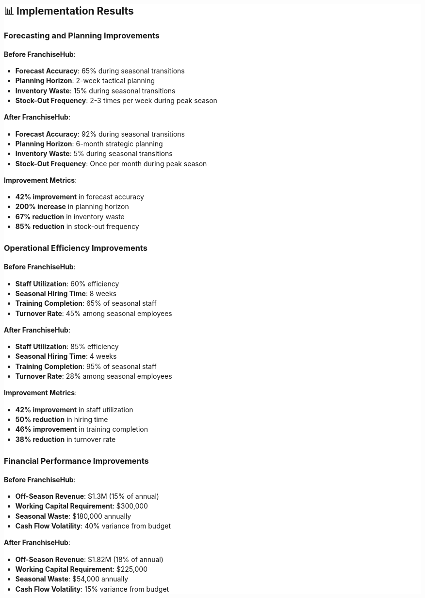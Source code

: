 
## 📊 Implementation Results

### Forecasting and Planning Improvements

**Before FranchiseHub**:
- **Forecast Accuracy**: 65% during seasonal transitions
- **Planning Horizon**: 2-week tactical planning
- **Inventory Waste**: 15% during seasonal transitions
- **Stock-Out Frequency**: 2-3 times per week during peak season

**After FranchiseHub**:
- **Forecast Accuracy**: 92% during seasonal transitions
- **Planning Horizon**: 6-month strategic planning
- **Inventory Waste**: 5% during seasonal transitions
- **Stock-Out Frequency**: Once per month during peak season

**Improvement Metrics**:
- **42% improvement** in forecast accuracy
- **200% increase** in planning horizon
- **67% reduction** in inventory waste
- **85% reduction** in stock-out frequency

### Operational Efficiency Improvements

**Before FranchiseHub**:
- **Staff Utilization**: 60% efficiency
- **Seasonal Hiring Time**: 8 weeks
- **Training Completion**: 65% of seasonal staff
- **Turnover Rate**: 45% among seasonal employees

**After FranchiseHub**:
- **Staff Utilization**: 85% efficiency
- **Seasonal Hiring Time**: 4 weeks
- **Training Completion**: 95% of seasonal staff
- **Turnover Rate**: 28% among seasonal employees

**Improvement Metrics**:
- **42% improvement** in staff utilization
- **50% reduction** in hiring time
- **46% improvement** in training completion
- **38% reduction** in turnover rate

### Financial Performance Improvements

**Before FranchiseHub**:
- **Off-Season Revenue**: $1.3M (15% of annual)
- **Working Capital Requirement**: $300,000
- **Seasonal Waste**: $180,000 annually
- **Cash Flow Volatility**: 40% variance from budget

**After FranchiseHub**:
- **Off-Season Revenue**: $1.82M (18% of annual)
- **Working Capital Requirement**: $225,000
- **Seasonal Waste**: $54,000 annually
- **Cash Flow Volatility**: 15% variance from budget
